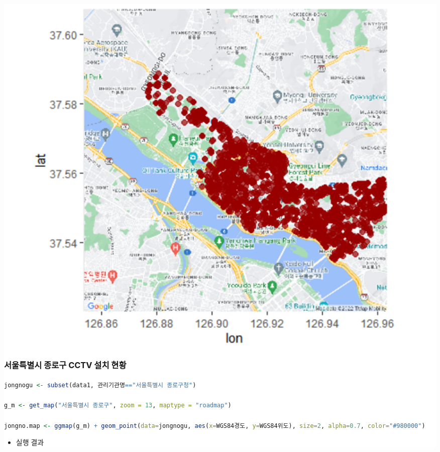 ![Untitled](/assets/img/posts/Data-Visualization/Untitled%204.png)

### **서울특별시 종로구 CCTV 설치 현황**

```r
jongnogu <- subset(data1, 관리기관명=="서울특별시 종로구청")

g_m <- get_map("서울특별시 종로구", zoom = 13, maptype = "roadmap")

jongno.map <- ggmap(g_m) + geom_point(data=jongnogu, aes(x=WGS84경도, y=WGS84위도), size=2, alpha=0.7, color="#980000")
```

- 실행 결과
